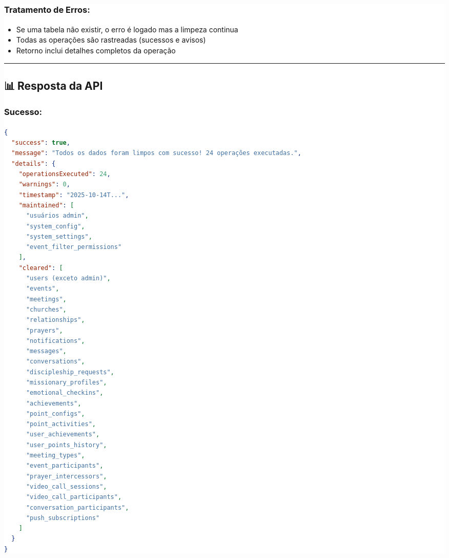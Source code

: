 ### Tratamento de Erros:
- Se uma tabela não existir, o erro é logado mas a limpeza continua
- Todas as operações são rastreadas (sucessos e avisos)
- Retorno inclui detalhes completos da operação

---

## 📊 Resposta da API

### Sucesso:
```json
{
  "success": true,
  "message": "Todos os dados foram limpos com sucesso! 24 operações executadas.",
  "details": {
    "operationsExecuted": 24,
    "warnings": 0,
    "timestamp": "2025-10-14T...",
    "maintained": [
      "usuários admin",
      "system_config",
      "system_settings",
      "event_filter_permissions"
    ],
    "cleared": [
      "users (exceto admin)",
      "events",
      "meetings",
      "churches",
      "relationships",
      "prayers",
      "notifications",
      "messages",
      "conversations",
      "discipleship_requests",
      "missionary_profiles",
      "emotional_checkins",
      "achievements",
      "point_configs",
      "point_activities",
      "user_achievements",
      "user_points_history",
      "meeting_types",
      "event_participants",
      "prayer_intercessors",
      "video_call_sessions",
      "video_call_participants",
      "conversation_participants",
      "push_subscriptions"
    ]
  }
}
```

